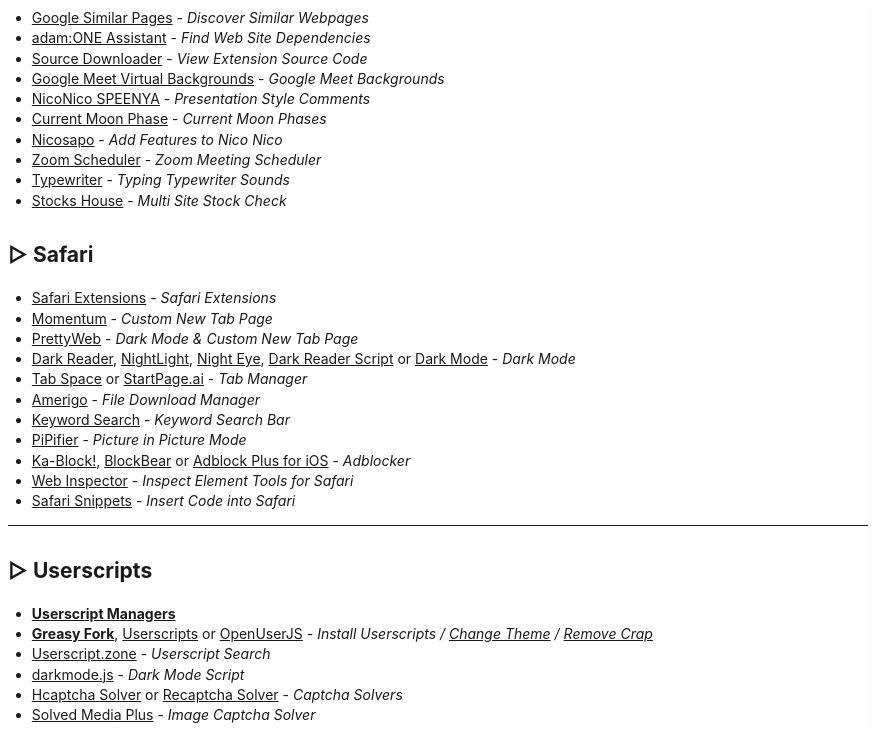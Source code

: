 -   [Google Similar Pages](https://chrome.google.com/webstore/detail/google-similar-pages/pjnfggphgdjblhfjaphkjhfpiiekbbej) - _Discover Similar Webpages_
-   [adam:ONE Assistant](https://chrome.google.com/webstore/detail/adamone%C2%AE-assistant/fdmpekabnlekabjlimjkfmdjajnddgpc?hl=en) - _Find Web Site Dependencies_
-   [Source Downloader](https://mybrowseraddon.com/extension-source-downloader.html) - _View Extension Source Code_
-   [Google Meet Virtual Backgrounds](https://chrome.google.com/webstore/detail/virtual-backgrounds-for-g/edkljafinkpeoglndilllgfnailhkocn) - _Google Meet Backgrounds_
-   [NicoNico SPEENYA](https://github.com/chimerast/niconico-speenya) - _Presentation Style Comments_
-   [Current Moon Phase](https://chrome.google.com/webstore/detail/current-moon-phase/ippnbhhbamibfpljlfmgogaondodicgi) - _Current Moon Phases_
-   [Nicosapo](https://github.com/yurafuca/nicosapo) - _Add Features to Nico Nico_
-   [Zoom Scheduler](https://zoom.us/download#chrome_ext) - _Zoom Meeting Scheduler_
-   [Typewriter](https://chrome.google.com/webstore/detail/typewriter/jfghikfjnjkjkdpndeecjheealfoabhc) - _Typing Typewriter Sounds_
-   [Stocks House](https://chrome.google.com/webstore/detail/stocks-house/mpdkicmbmbljbgncgphonhgjebnapfop) - _Multi Site Stock Check_

## ▷ Safari

-   [Safari Extensions](https://apps.apple.com/us/story/id1377753262) - _Safari Extensions_
-   [Momentum](https://apps.apple.com/us/app/momentum/id1564329434) - _Custom New Tab Page_
-   [PrettyWeb](https://apps.apple.com/us/app/prettyweb/id1580269767) - _Dark Mode & Custom New Tab Page_
-   [Dark Reader](https://filecr.com/?s=dark+reader), [NightLight](https://apps.apple.com/us/app/nightlight-for-safari/id1429386865?mt=12), [Night Eye](https://apps.apple.com/us/app/night-eye-for-safari/id1450504903?mt=12), [Dark Reader Script](https://gist.github.com/kfur/266c456dd69072eb7533f457ee5f18a0) or [Dark Mode](https://apps.apple.com/us/app/dark-mode-for-safari/id1397180934?mt=12) - _Dark Mode_
-   [Tab Space](https://apps.apple.com/us/app/tab-space/id1473726602?mt=12) or [StartPage.ai](https://apps.apple.com/us/app/startpage-ai/id1584727895) - _Tab Manager_
-   [Amerigo](https://apps.apple.com/us/app/amerigo-file-manager/id605569663) - _File Download Manager_
-   [Keyword Search](https://apps.apple.com/us/app/keyword-search/id1558453954?mt=12) - _Keyword Search Bar_
-   [PiPifier](https://apps.apple.com/us/app/pipifier/id1234771095) - _Picture in Picture Mode_
-   [Ka-Block!](https://apps.apple.com/us/app/ka-block/id1037173557), [BlockBear](https://apps.apple.com/ca/app/blockbear/id1023924541) or [Adblock Plus for iOS](https://gitlab.com/eyeo/adblockplus/adblock-plus-for-safari) - _Adblocker_
-   [Web Inspector](https://apps.apple.com/us/app/web-inspector/id1584825745) - _Inspect Element Tools for Safari_
-   [Safari Snippets](https://apps.apple.com/us/app/safari-snippets/id1126048257) - _Insert Code into Safari_


---


## ▷ Userscripts

-   **[Userscript Managers](https://www.reddit.com/r/FREEMEDIAHECKYEAH/wiki/storage#wiki_userscript_managers)**
-   **[Greasy Fork](https://greasyfork.org/en)**, [Userscripts](https://userscripts-mirror.org/) or [OpenUserJS](https://openuserjs.org/) - _Install Userscripts / [Change Theme](https://greasyfork.org/en/scripts/4336) / [Remove Crap](https://greasyfork.org/en/scripts/12179-greasyfork-bull-filter)_
-   [Userscript.zone](https://www.userscript.zone/) - _Userscript Search_
-   [darkmode.js](https://gist.github.com/ILikePython256/53fc6130ad93da39db1a0232da3a187c) - _Dark Mode Script_
-   [Hcaptcha Solver](https://greasyfork.org/en/scripts/425854) or [Recaptcha Solver](https://greasyfork.org/en/scripts/430593) - _Captcha Solvers_
-   [Solved Media Plus](https://greasyfork.org/en/scripts/422074-solved-media-plus) - _Image Captcha Solver_